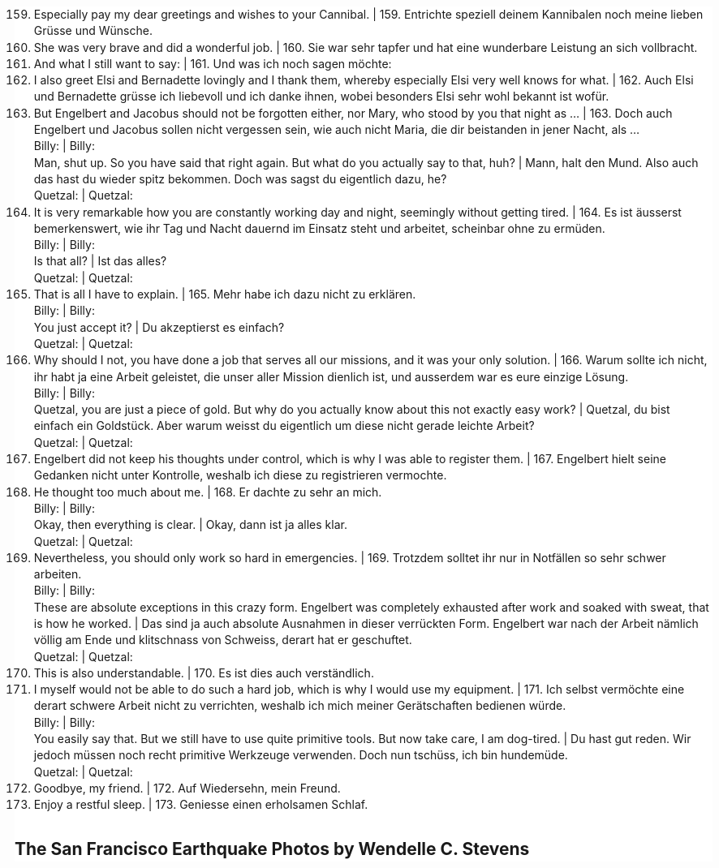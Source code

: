 159. Especially pay my dear greetings and wishes to your Cannibal.  | 159. Entrichte speziell deinem Kannibalen noch meine lieben Grüsse und Wünsche.   
160. She was very brave and did a wonderful job.  | 160. Sie war sehr tapfer und hat eine wunderbare Leistung an sich vollbracht.   
161. And what I still want to say:  | 161. Und was ich noch sagen möchte:   
162. I also greet Elsi and Bernadette lovingly and I thank them, whereby especially Elsi very well knows for what.  | 162. Auch Elsi und Bernadette grüsse ich liebevoll und ich danke ihnen, wobei besonders Elsi sehr wohl bekannt ist wofür.   
163. But Engelbert and Jacobus should not be forgotten either, nor Mary, who stood by you that night as …  | 163. Doch auch Engelbert und Jacobus sollen nicht vergessen sein, wie auch nicht Maria, die dir beistanden in jener Nacht, als …   
Billy:  | Billy:   
Man, shut up. So you have said that right again. But what do you actually say to that, huh?  | Mann, halt den Mund. Also auch das hast du wieder spitz bekommen. Doch was sagst du eigentlich dazu, he?   
Quetzal:  | Quetzal:   
164. It is very remarkable how you are constantly working day and night, seemingly without getting tired.  | 164. Es ist äusserst bemerkenswert, wie ihr Tag und Nacht dauernd im Einsatz steht und arbeitet, scheinbar ohne zu ermüden.   
Billy:  | Billy:   
Is that all?  | Ist das alles?   
Quetzal:  | Quetzal:   
165. That is all I have to explain.  | 165. Mehr habe ich dazu nicht zu erklären.   
Billy:  | Billy:   
You just accept it?  | Du akzeptierst es einfach?   
Quetzal:  | Quetzal:   
166. Why should I not, you have done a job that serves all our missions, and it was your only solution.  | 166. Warum sollte ich nicht, ihr habt ja eine Arbeit geleistet, die unser aller Mission dienlich ist, und ausserdem war es eure einzige Lösung.   
Billy:  | Billy:   
Quetzal, you are just a piece of gold. But why do you actually know about this not exactly easy work?  | Quetzal, du bist einfach ein Goldstück. Aber warum weisst du eigentlich um diese nicht gerade leichte Arbeit?   
Quetzal:  | Quetzal:   
167. Engelbert did not keep his thoughts under control, which is why I was able to register them.  | 167. Engelbert hielt seine Gedanken nicht unter Kontrolle, weshalb ich diese zu registrieren vermochte.   
168. He thought too much about me.  | 168. Er dachte zu sehr an mich.   
Billy:  | Billy:   
Okay, then everything is clear.  | Okay, dann ist ja alles klar.   
Quetzal:  | Quetzal:   
169. Nevertheless, you should only work so hard in emergencies.  | 169. Trotzdem solltet ihr nur in Notfällen so sehr schwer arbeiten.   
Billy:  | Billy:   
These are absolute exceptions in this crazy form. Engelbert was completely exhausted after work and soaked with sweat, that is how he worked.  | Das sind ja auch absolute Ausnahmen in dieser verrückten Form. Engelbert war nach der Arbeit nämlich völlig am Ende und klitschnass von Schweiss, derart hat er geschuftet.   
Quetzal:  | Quetzal:   
170. This is also understandable.  | 170. Es ist dies auch verständlich.   
171. I myself would not be able to do such a hard job, which is why I would use my equipment.  | 171. Ich selbst vermöchte eine derart schwere Arbeit nicht zu verrichten, weshalb ich mich meiner Gerätschaften bedienen würde.   
Billy:  | Billy:   
You easily say that. But we still have to use quite primitive tools. But now take care, I am dog-tired.  | Du hast gut reden. Wir jedoch müssen noch recht primitive Werkzeuge verwenden. Doch nun tschüss, ich bin hundemüde.   
Quetzal:  | Quetzal:   
172. Goodbye, my friend.  | 172. Auf Wiedersehn, mein Freund.   
173. Enjoy a restful sleep.  | 173. Geniesse einen erholsamen Schlaf.   
## The San Francisco Earthquake Photos by Wendelle C. Stevens